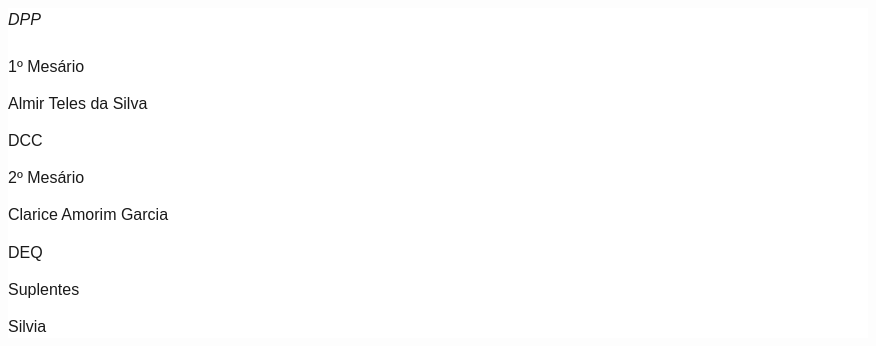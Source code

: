  <td width=102 valign=top style='width:76.85pt;border-top:none;border-left:
  none;border-bottom:solid windowtext 1.0pt;border-right:solid windowtext 1.0pt;
  mso-border-top-alt:solid windowtext .5pt;mso-border-left-alt:solid windowtext .5pt;
  mso-border-alt:solid windowtext .5pt;padding:0cm 3.5pt 0cm 3.5pt'>
  <h5 align=left style='margin-left:0cm;text-align:left;text-indent:0cm'><span
  style='font-size:12.0pt;font-family:Arial;font-weight:normal;text-decoration:
  none;text-underline:none'>DPP<o:p></o:p></span></h5>
  </td>
 </tr>
 <tr style='mso-yfti-irow:2'>
  <td width=165 valign=top style='width:124.0pt;border:solid windowtext 1.0pt;
  border-top:none;mso-border-top-alt:solid windowtext .5pt;mso-border-alt:solid windowtext .5pt;
  padding:0cm 3.5pt 0cm 3.5pt'>
  <p class=MsoNormal><span style='font-size:12.0pt;font-family:Arial'>1º
  Mesário<o:p></o:p></span></p>
  </td>
  <td width=331 valign=top style='width:248.05pt;border-top:none;border-left:
  none;border-bottom:solid windowtext 1.0pt;border-right:solid windowtext 1.0pt;
  mso-border-top-alt:solid windowtext .5pt;mso-border-left-alt:solid windowtext .5pt;
  mso-border-alt:solid windowtext .5pt;padding:0cm 3.5pt 0cm 3.5pt'>
  <p class=MsoNormal><span style='font-size:12.0pt;font-family:Arial'>Almir
  Teles da Silva<o:p></o:p></span></p>
  </td>
  <td width=102 valign=top style='width:76.85pt;border-top:none;border-left:
  none;border-bottom:solid windowtext 1.0pt;border-right:solid windowtext 1.0pt;
  mso-border-top-alt:solid windowtext .5pt;mso-border-left-alt:solid windowtext .5pt;
  mso-border-alt:solid windowtext .5pt;padding:0cm 3.5pt 0cm 3.5pt'>
  <p class=MsoNormal><span style='font-size:12.0pt;font-family:Arial;
  text-transform:uppercase'>Dcc<o:p></o:p></span></p>
  </td>
 </tr>
 <tr style='mso-yfti-irow:3'>
  <td width=165 valign=top style='width:124.0pt;border:solid windowtext 1.0pt;
  border-top:none;mso-border-top-alt:solid windowtext .5pt;mso-border-alt:solid windowtext .5pt;
  padding:0cm 3.5pt 0cm 3.5pt'>
  <p class=MsoNormal><span style='font-size:12.0pt;font-family:Arial'>2º
  Mesário<o:p></o:p></span></p>
  </td>
  <td width=331 valign=top style='width:248.05pt;border-top:none;border-left:
  none;border-bottom:solid windowtext 1.0pt;border-right:solid windowtext 1.0pt;
  mso-border-top-alt:solid windowtext .5pt;mso-border-left-alt:solid windowtext .5pt;
  mso-border-alt:solid windowtext .5pt;padding:0cm 3.5pt 0cm 3.5pt'>
  <p class=MsoNormal><span style='font-size:12.0pt;font-family:Arial'>Clarice
  Amorim Garcia<o:p></o:p></span></p>
  </td>
  <td width=102 valign=top style='width:76.85pt;border-top:none;border-left:
  none;border-bottom:solid windowtext 1.0pt;border-right:solid windowtext 1.0pt;
  mso-border-top-alt:solid windowtext .5pt;mso-border-left-alt:solid windowtext .5pt;
  mso-border-alt:solid windowtext .5pt;padding:0cm 3.5pt 0cm 3.5pt'>
  <p class=MsoNormal><span style='font-size:12.0pt;font-family:Arial;
  text-transform:uppercase'>Deq<o:p></o:p></span></p>
  </td>
 </tr>
 <tr style='mso-yfti-irow:4;page-break-inside:avoid;height:15.25pt'>
  <td width=165 rowspan=3 valign=top style='width:124.0pt;border:solid windowtext 1.0pt;
  border-top:none;mso-border-top-alt:solid windowtext .5pt;mso-border-alt:solid windowtext .5pt;
  padding:0cm 3.5pt 0cm 3.5pt;height:15.25pt'>
  <p class=MsoNormal><span style='font-size:12.0pt;font-family:Arial'>Suplentes<o:p></o:p></span></p>
  </td>
  <td width=331 valign=top style='width:248.05pt;border-top:none;border-left:
  none;border-bottom:solid windowtext 1.0pt;border-right:solid windowtext 1.0pt;
  mso-border-top-alt:solid windowtext .5pt;mso-border-left-alt:solid windowtext .5pt;
  mso-border-alt:solid windowtext .5pt;padding:0cm 3.5pt 0cm 3.5pt;height:15.25pt'>
  <p class=MsoNormal><span style='font-size:12.0pt;font-family:Arial'>Silvia